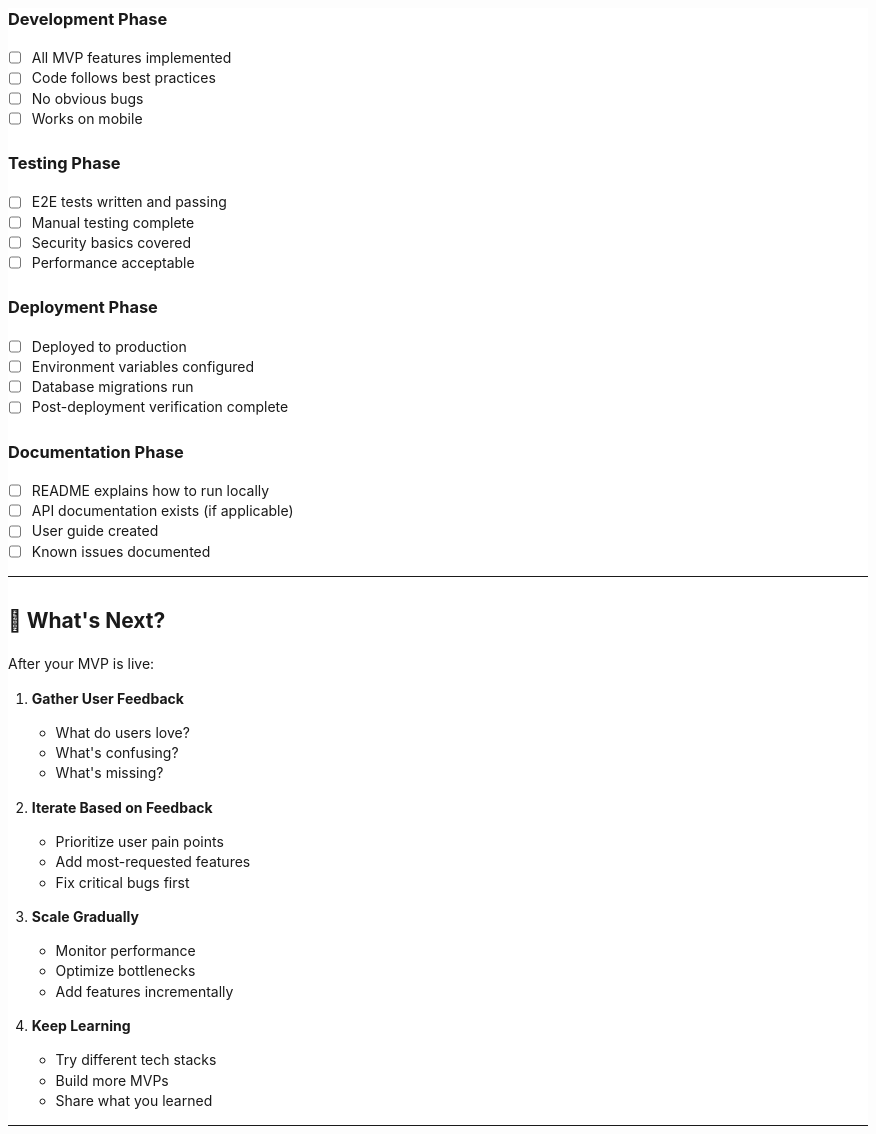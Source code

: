 ### Development Phase
- [ ] All MVP features implemented
- [ ] Code follows best practices
- [ ] No obvious bugs
- [ ] Works on mobile

### Testing Phase
- [ ] E2E tests written and passing
- [ ] Manual testing complete
- [ ] Security basics covered
- [ ] Performance acceptable

### Deployment Phase
- [ ] Deployed to production
- [ ] Environment variables configured
- [ ] Database migrations run
- [ ] Post-deployment verification complete

### Documentation Phase
- [ ] README explains how to run locally
- [ ] API documentation exists (if applicable)
- [ ] User guide created
- [ ] Known issues documented

---

## 🚀 What's Next?

After your MVP is live:

1. **Gather User Feedback**
   - What do users love?
   - What's confusing?
   - What's missing?

2. **Iterate Based on Feedback**
   - Prioritize user pain points
   - Add most-requested features
   - Fix critical bugs first

3. **Scale Gradually**
   - Monitor performance
   - Optimize bottlenecks
   - Add features incrementally

4. **Keep Learning**
   - Try different tech stacks
   - Build more MVPs
   - Share what you learned

---
